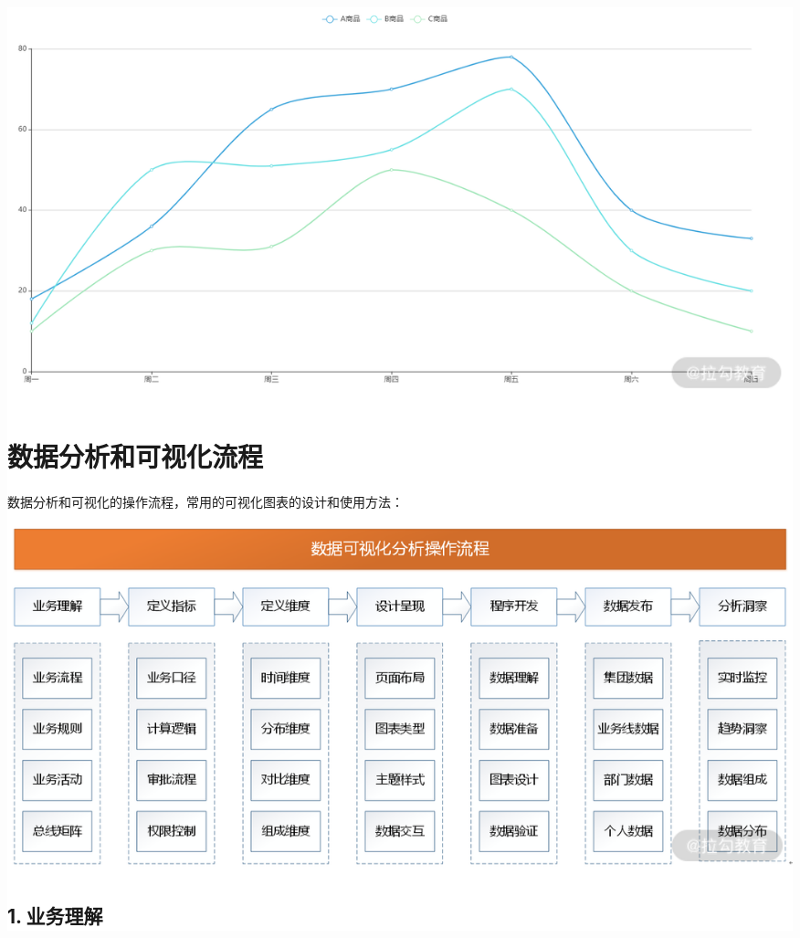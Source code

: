 ![订单历史变化趋势图](.\images\多指标折线图.png)

# 数据分析和可视化流程

数据分析和可视化的操作流程，常用的可视化图表的设计和使用方法：

![操作流程](.\images\操作流程.png)

## 1. 业务理解
